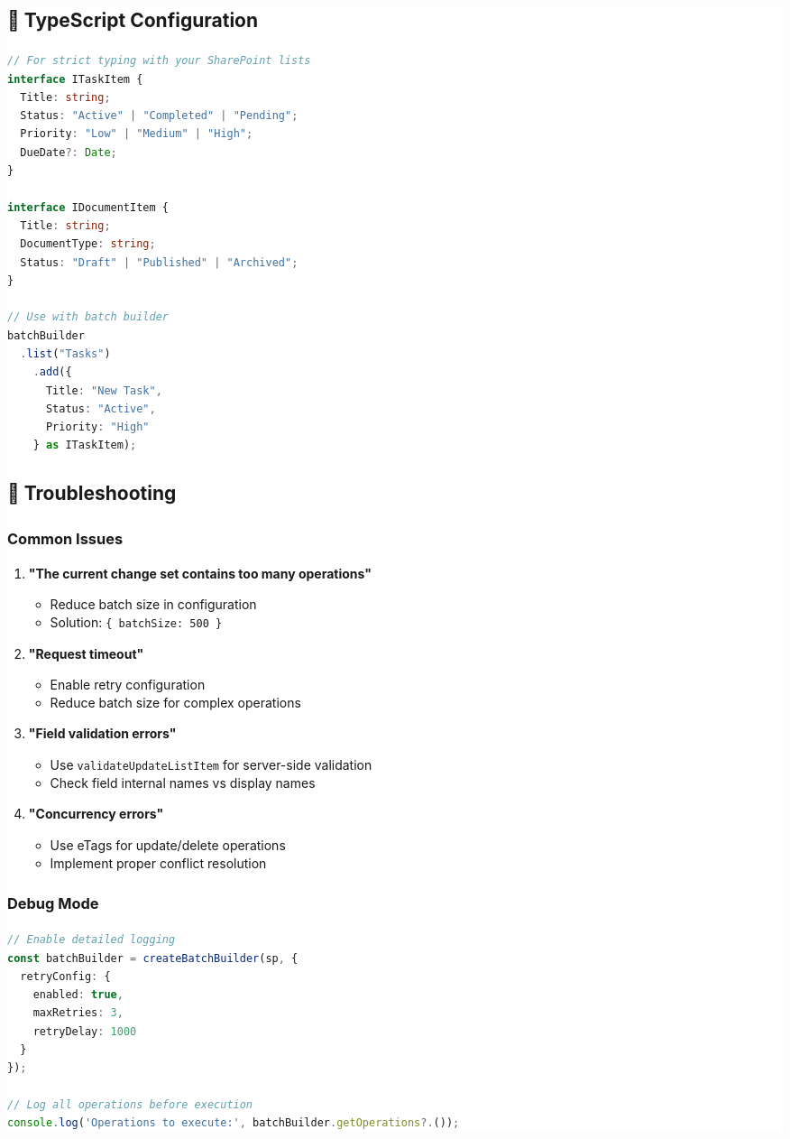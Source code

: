 ## 🔧 TypeScript Configuration

```typescript
// For strict typing with your SharePoint lists
interface ITaskItem {
  Title: string;
  Status: "Active" | "Completed" | "Pending";
  Priority: "Low" | "Medium" | "High";
  DueDate?: Date;
}

interface IDocumentItem {
  Title: string;
  DocumentType: string;
  Status: "Draft" | "Published" | "Archived";
}

// Use with batch builder
batchBuilder
  .list("Tasks")
    .add({
      Title: "New Task",
      Status: "Active",
      Priority: "High"
    } as ITaskItem);
```

## 🐛 Troubleshooting

### Common Issues

1. **"The current change set contains too many operations"**
   - Reduce batch size in configuration
   - Solution: `{ batchSize: 500 }`

2. **"Request timeout"**
   - Enable retry configuration
   - Reduce batch size for complex operations

3. **"Field validation errors"**
   - Use `validateUpdateListItem` for server-side validation
   - Check field internal names vs display names

4. **"Concurrency errors"**
   - Use eTags for update/delete operations
   - Implement proper conflict resolution

### Debug Mode

```typescript
// Enable detailed logging
const batchBuilder = createBatchBuilder(sp, {
  retryConfig: {
    enabled: true,
    maxRetries: 3,
    retryDelay: 1000
  }
});

// Log all operations before execution
console.log('Operations to execute:', batchBuilder.getOperations?.());
```
